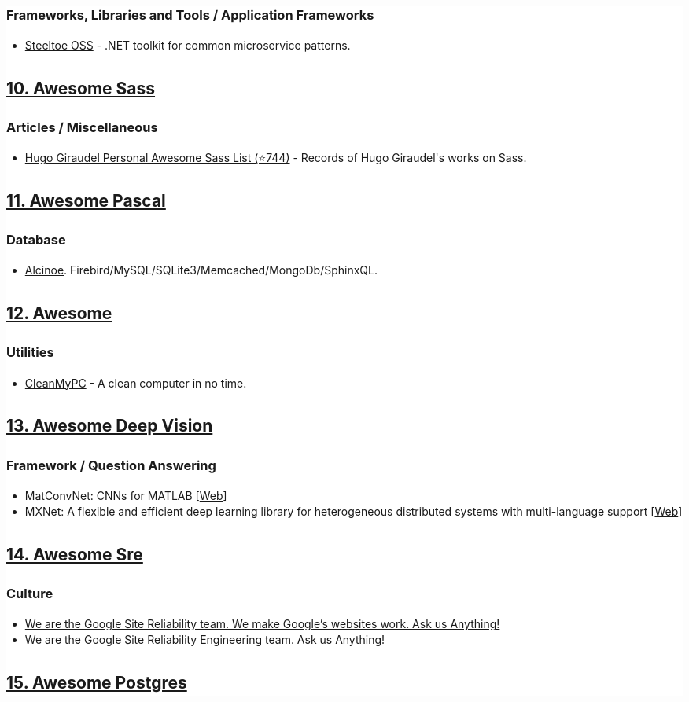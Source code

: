 ### Frameworks, Libraries and Tools / Application Frameworks

*   [Steeltoe OSS](https://github.com/SteelToeOSS) - .NET toolkit for common microservice patterns.

## [10. Awesome Sass](/content/Famolus/awesome-sass/week/README.md)

### Articles / Miscellaneous

*   [Hugo Giraudel Personal Awesome Sass List (⭐744)](https://github.com/HugoGiraudel/awesome-sass) - Records of Hugo Giraudel's works on Sass.

## [11. Awesome Pascal](/content/Fr0sT-Brutal/awesome-pascal/week/README.md)

### Database

*   [Alcinoe](#general-libraries). Firebird/MySQL/SQLite3/Memcached/MongoDb/SphinxQL.

## [12. Awesome](/content/Awesome-Windows/Awesome/week/README.md)

### Utilities

*   [CleanMyPC](http://macpaw.com/cleanmypc) - A clean computer in no time.

## [13. Awesome Deep Vision](/content/kjw0612/awesome-deep-vision/week/README.md)

### Framework / Question Answering

*   MatConvNet: CNNs for MATLAB \[[Web](http://www.vlfeat.org/matconvnet/)]
*   MXNet: A flexible and efficient deep learning library for heterogeneous distributed systems with multi-language support \[[Web](http://mxnet.io/)]

## [14. Awesome Sre](/content/dastergon/awesome-sre/week/README.md)

### Culture

*   [We are the Google Site Reliability team. We make Google’s websites work. Ask us Anything!](https://www.reddit.com/r/IAmA/comments/177267/we_are_the_google_site_reliability_team_we_make)
*   [We are the Google Site Reliability Engineering team. Ask us Anything!](https://www.reddit.com/r/IAmA/comments/1w1y5m/we_are_the_google_site_reliability_engineering/)

## [15. Awesome Postgres](/content/dhamaniasad/awesome-postgres/week/README.md)
